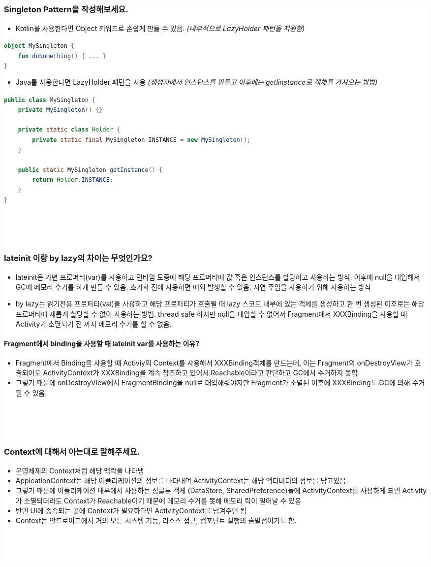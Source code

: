 ### Singleton Pattern을 작성해보세요.

- Kotlin을 사용한다면 Object 키워드로 손쉽게 만들 수 있음. _(내부적으로 LazyHolder 패턴을 지원함)_

```kotlin
object MySingleton {
    fun doSomething() { ... }
}
```

- Java를 사용한다면 LazyHolder 패턴을 사용 _(생성자에서 인스턴스를 만들고 이후에는 getIinstance로 객체를 가져오는 방법)_

```java
public class MySingleton {
    private MySingleton() {}

    private static class Holder {
        private static final MySingleton INSTANCE = new MySingleton();
    }

    public static MySingleton getInstance() {
        return Holder.INSTANCE;
    }
}
```

<br><br><br>

### lateinit 이랑 by lazy의 차이는 무엇인가요?

- lateinit은 가변 프로퍼티(var)를 사용하고 런타임 도중에 해당 프로퍼티에 값 혹은 인스턴스를 할당하고 사용하는 방식. 이후에 null을 대입해서 GC에 메모리 수거를 하게 만들 수 있음. 초기화 전에 사용하면 예외 발생할 수 있음. 지연 주입을 사용하기 위해 사용하는 방식

- by lazy는 읽기전용 프로퍼티(val)을 사용하고 해당 프로퍼티가 호출될 때 lazy 스코프 내부에 있는 객체를 생성하고 한 번 생성된 이후로는 해당 프로퍼티에 새롭게 할당할 수 없이 사용하는 방법. thread safe 하지만 null을 대입할 수 없어서 Fragment에서 XXXBinding을 사용할 때 Activity가 소멸되기 전 까지 메모리 수거를 할 수 없음.

#### Fragment에서 binding을 사용할 때 lateinit var를 사용하는 이유?

- Fragment에서 Binding을 사용할 때 Activiy의 Context를 사용해서 XXXBinding객체를 만드는데, 이는 Fragment의 onDestroyView가 호출되어도 ActivityContext가 XXXBinding을 계속 참조하고 있어서 Reachable이라고 판단하고 GC에서 수거하지 못함.
- 그렇기 때문에 onDestroyView에서 FragmentBinding을 null로 대입해줘야지만 Fragment가 소멸된 이후에 XXXBinding도 GC에 의해 수거될 수 있음.

<br><br><br>

### Context에 대해서 아는대로 말해주세요.

- 운영체제의 Context처럼 해당 맥락을 나타냄
- AppicationContext는 해당 어플리케이션의 정보를 나타내며 ActivityContext는 해당 액티비티의 정보를 담고있음.
- 그렇기 때문에 어플리케이션 내부에서 사용하는 싱글톤 객체 (DataStore, SharedPreference)들에 ActivityContext를 사용하게 되면 Activity가 소멸되더라도 Context가 Reachable이기 때문에 메모리 수거를 못해 메모리 릭이 일어날 수 있음
- 반면 UI에 종속되는 곳에 Context가 필요하다면 ActivityContext를 넘겨주면 됨
- Context는 안드로이드에서 거의 모든 시스템 기능, 리소스 접근, 컴포넌트 실행의 출발점이기도 함.

<br><br><br>
